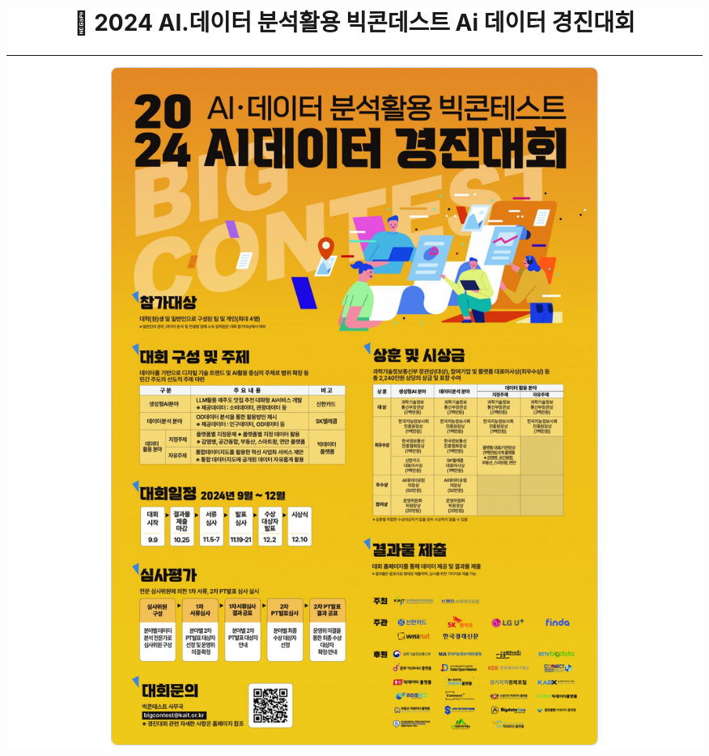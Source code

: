 <h1 style="text-align: center;">🏅 2024 AI.데이터 분석활용 빅콘데스트 Ai 데이터 경진대회</h1>
<hr>
<p style="text-align: center;">
    <img src="https://github.com/donghyun0518/bigconstest/blob/main/bigcontest.png" alt="Project Cover" style="width: 600px; border: 1px solid #c9d1d9; border-radius: 8px;">
    <a href="https://github.com/donghyun0518/bigconstest/blob/main/%EB%8D%B0%EC%9D%B4%ED%84%B0%EB%B6%84%EC%84%9D%EB%B6%84%EC%95%BC_Be%20in.zip%ED%8C%80_%EA%B2%B0%EA%B3%BC%EB%B3%B4%EA%B3%A0%EC%84%9C.pdf" target="_blank">